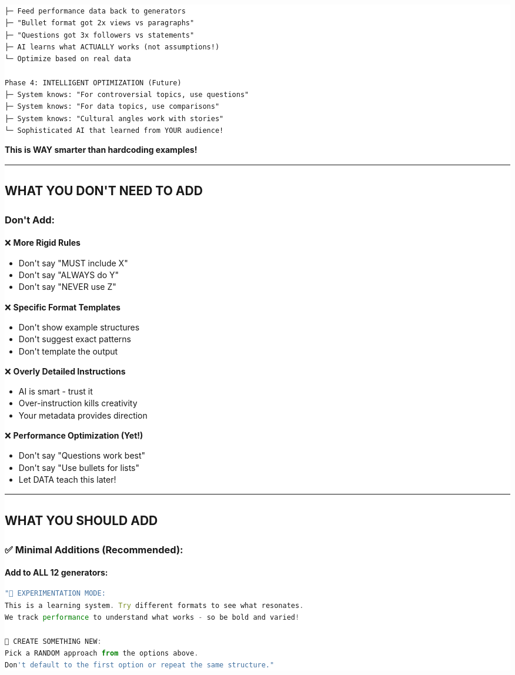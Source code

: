 ```
├─ Feed performance data back to generators
├─ "Bullet format got 2x views vs paragraphs"
├─ "Questions got 3x followers vs statements"
├─ AI learns what ACTUALLY works (not assumptions!)
└─ Optimize based on real data

Phase 4: INTELLIGENT OPTIMIZATION (Future)
├─ System knows: "For controversial topics, use questions"
├─ System knows: "For data topics, use comparisons"
├─ System knows: "Cultural angles work with stories"
└─ Sophisticated AI that learned from YOUR audience!
```

**This is WAY smarter than hardcoding examples!**

---

## WHAT YOU DON'T NEED TO ADD

### **Don't Add:**

❌ **More Rigid Rules**
- Don't say "MUST include X"
- Don't say "ALWAYS do Y"
- Don't say "NEVER use Z"

❌ **Specific Format Templates**
- Don't show example structures
- Don't suggest exact patterns
- Don't template the output

❌ **Overly Detailed Instructions**
- AI is smart - trust it
- Over-instruction kills creativity
- Your metadata provides direction

❌ **Performance Optimization (Yet!)**
- Don't say "Questions work best"
- Don't say "Use bullets for lists"
- Let DATA teach this later!

---

## WHAT YOU SHOULD ADD

### **✅ Minimal Additions (Recommended):**

**Add to ALL 12 generators:**

```javascript
"🧠 EXPERIMENTATION MODE:
This is a learning system. Try different formats to see what resonates.
We track performance to understand what works - so be bold and varied!

🎨 CREATE SOMETHING NEW:
Pick a RANDOM approach from the options above.
Don't default to the first option or repeat the same structure."
```
